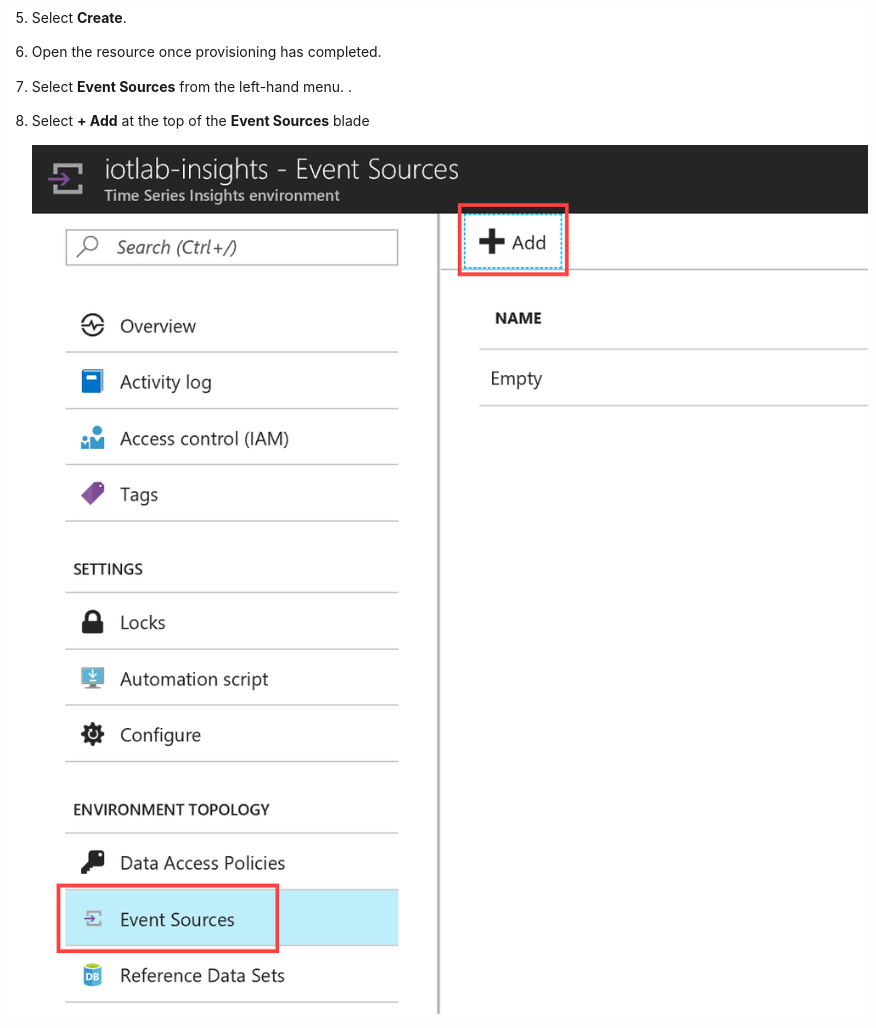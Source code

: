 5.  Select **Create**.

6.  Open the resource once provisioning has completed.

7.  Select **Event Sources** from the left-hand menu.
.
8.  Select **+ Add** at the top of the **Event Sources** blade

    ![Event Sources is selected under Environment Toplogy, and the Add button is selected.](images/Hands-onlabstep-by-step-IoTforbusinessimages/media/image34.png "Event Sources blade")

